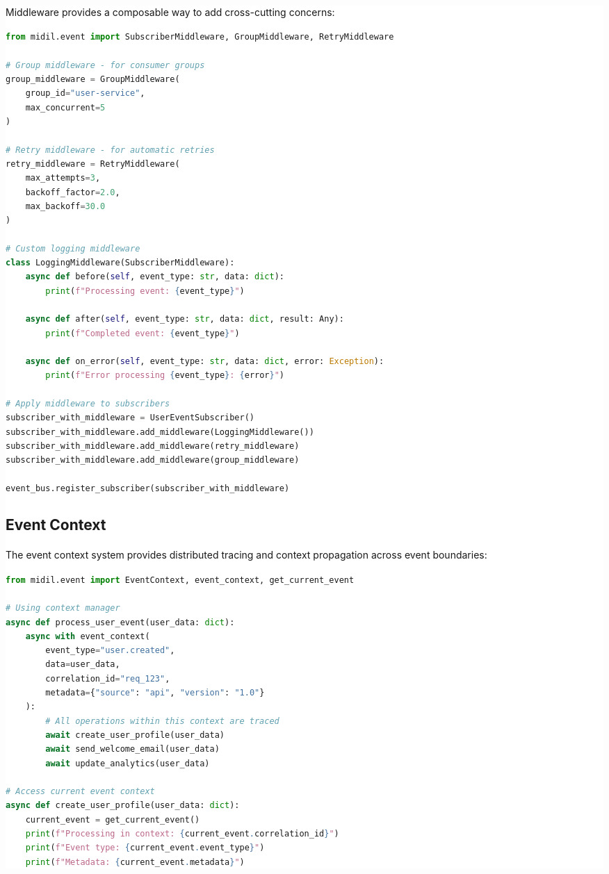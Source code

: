 Middleware provides a composable way to add cross-cutting concerns:

```python
from midil.event import SubscriberMiddleware, GroupMiddleware, RetryMiddleware

# Group middleware - for consumer groups
group_middleware = GroupMiddleware(
    group_id="user-service",
    max_concurrent=5
)

# Retry middleware - for automatic retries
retry_middleware = RetryMiddleware(
    max_attempts=3,
    backoff_factor=2.0,
    max_backoff=30.0
)

# Custom logging middleware
class LoggingMiddleware(SubscriberMiddleware):
    async def before(self, event_type: str, data: dict):
        print(f"Processing event: {event_type}")

    async def after(self, event_type: str, data: dict, result: Any):
        print(f"Completed event: {event_type}")

    async def on_error(self, event_type: str, data: dict, error: Exception):
        print(f"Error processing {event_type}: {error}")

# Apply middleware to subscribers
subscriber_with_middleware = UserEventSubscriber()
subscriber_with_middleware.add_middleware(LoggingMiddleware())
subscriber_with_middleware.add_middleware(retry_middleware)
subscriber_with_middleware.add_middleware(group_middleware)

event_bus.register_subscriber(subscriber_with_middleware)
```

## Event Context

The event context system provides distributed tracing and context propagation across event boundaries:

```python
from midil.event import EventContext, event_context, get_current_event

# Using context manager
async def process_user_event(user_data: dict):
    async with event_context(
        event_type="user.created",
        data=user_data,
        correlation_id="req_123",
        metadata={"source": "api", "version": "1.0"}
    ):
        # All operations within this context are traced
        await create_user_profile(user_data)
        await send_welcome_email(user_data)
        await update_analytics(user_data)

# Access current event context
async def create_user_profile(user_data: dict):
    current_event = get_current_event()
    print(f"Processing in context: {current_event.correlation_id}")
    print(f"Event type: {current_event.event_type}")
    print(f"Metadata: {current_event.metadata}")
```